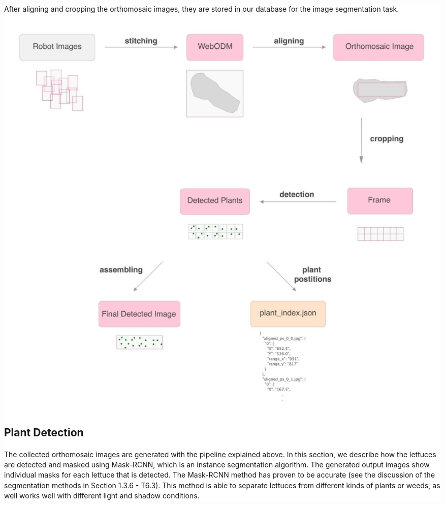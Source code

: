 After aligning and cropping the orthomosaic images, they are stored in our database for the image segmentation task.

<img width="2000" alt="Pipeline" src="/assets/images/pipeline/workflow.png">

## Plant Detection
The collected orthomosaic images are generated with the pipeline explained above.
In this section, we describe how the lettuces are detected and masked using Mask-RCNN, which is an instance segmentation algorithm.
The generated output images show individual masks for each lettuce that is detected.
The Mask-RCNN method has proven to be accurate (see the discussion of the segmentation methods in Section 1.3.6 - T6.3). 
This method is able to separate lettuces from different kinds of plants or weeds, as well works well with different light and shadow conditions. 
